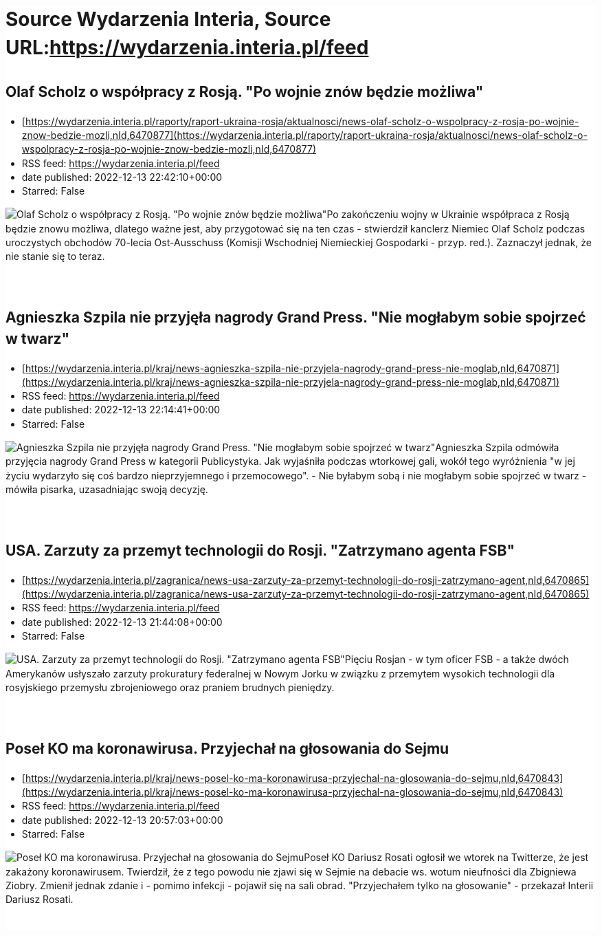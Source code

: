 # Source Wydarzenia Interia, Source URL:https://wydarzenia.interia.pl/feed

## Olaf Scholz o współpracy z Rosją. "Po wojnie znów będzie możliwa"
 - [https://wydarzenia.interia.pl/raporty/raport-ukraina-rosja/aktualnosci/news-olaf-scholz-o-wspolpracy-z-rosja-po-wojnie-znow-bedzie-mozli,nId,6470877](https://wydarzenia.interia.pl/raporty/raport-ukraina-rosja/aktualnosci/news-olaf-scholz-o-wspolpracy-z-rosja-po-wojnie-znow-bedzie-mozli,nId,6470877)
 - RSS feed: https://wydarzenia.interia.pl/feed
 - date published: 2022-12-13 22:42:10+00:00
 - Starred: False

<p><a href="https://wydarzenia.interia.pl/raporty/raport-ukraina-rosja/aktualnosci/news-olaf-scholz-o-wspolpracy-z-rosja-po-wojnie-znow-bedzie-mozli,nId,6470877"><img align="left" alt="Olaf Scholz o współpracy z Rosją. &quot;Po wojnie znów będzie możliwa&quot;" src="https://i.iplsc.com/olaf-scholz-o-wspolpracy-z-rosja-po-wojnie-znow-bedzie-mozli/000FKI7Q5RFTSMRX-C321.jpg" /></a>Po zakończeniu wojny w Ukrainie współpraca z Rosją będzie znowu możliwa, dlatego ważne jest, aby przygotować się na ten czas - stwierdził kanclerz Niemiec Olaf Scholz podczas uroczystych obchodów 70-lecia Ost-Ausschuss (Komisji Wschodniej Niemieckiej Gospodarki - przyp. red.). Zaznaczył jednak, że nie stanie się to teraz.</p><br clear="all" />

## Agnieszka Szpila nie przyjęła nagrody Grand Press. "Nie mogłabym sobie spojrzeć w twarz"
 - [https://wydarzenia.interia.pl/kraj/news-agnieszka-szpila-nie-przyjela-nagrody-grand-press-nie-moglab,nId,6470871](https://wydarzenia.interia.pl/kraj/news-agnieszka-szpila-nie-przyjela-nagrody-grand-press-nie-moglab,nId,6470871)
 - RSS feed: https://wydarzenia.interia.pl/feed
 - date published: 2022-12-13 22:14:41+00:00
 - Starred: False

<p><a href="https://wydarzenia.interia.pl/kraj/news-agnieszka-szpila-nie-przyjela-nagrody-grand-press-nie-moglab,nId,6470871"><img align="left" alt="Agnieszka Szpila nie przyjęła nagrody Grand Press. &quot;Nie mogłabym sobie spojrzeć w twarz&quot;" src="https://i.iplsc.com/agnieszka-szpila-nie-przyjela-nagrody-grand-press-nie-moglab/000GHGNACILGGYHH-C321.jpg" /></a>Agnieszka Szpila odmówiła przyjęcia nagrody Grand Press w kategorii Publicystyka. Jak wyjaśniła podczas wtorkowej gali, wokół tego wyróżnienia &quot;w jej życiu wydarzyło się coś bardzo nieprzyjemnego i przemocowego&quot;. - Nie byłabym sobą i nie mogłabym sobie spojrzeć w twarz - mówiła pisarka, uzasadniając swoją decyzję.</p><br clear="all" />

## USA. Zarzuty za przemyt technologii do Rosji. "Zatrzymano agenta FSB"
 - [https://wydarzenia.interia.pl/zagranica/news-usa-zarzuty-za-przemyt-technologii-do-rosji-zatrzymano-agent,nId,6470865](https://wydarzenia.interia.pl/zagranica/news-usa-zarzuty-za-przemyt-technologii-do-rosji-zatrzymano-agent,nId,6470865)
 - RSS feed: https://wydarzenia.interia.pl/feed
 - date published: 2022-12-13 21:44:08+00:00
 - Starred: False

<p><a href="https://wydarzenia.interia.pl/zagranica/news-usa-zarzuty-za-przemyt-technologii-do-rosji-zatrzymano-agent,nId,6470865"><img align="left" alt="USA. Zarzuty za przemyt technologii do Rosji. &quot;Zatrzymano agenta FSB&quot;" src="https://i.iplsc.com/usa-zarzuty-za-przemyt-technologii-do-rosji-zatrzymano-agent/000GHGLKVFH7K7ED-C321.jpg" /></a>Pięciu Rosjan - w tym oficer FSB - a także dwóch Amerykanów usłyszało zarzuty prokuratury federalnej w Nowym Jorku w związku z przemytem wysokich technologii dla rosyjskiego przemysłu zbrojeniowego oraz praniem brudnych pieniędzy.</p><br clear="all" />

## Poseł KO ma koronawirusa. Przyjechał na głosowania do Sejmu
 - [https://wydarzenia.interia.pl/kraj/news-posel-ko-ma-koronawirusa-przyjechal-na-glosowania-do-sejmu,nId,6470843](https://wydarzenia.interia.pl/kraj/news-posel-ko-ma-koronawirusa-przyjechal-na-glosowania-do-sejmu,nId,6470843)
 - RSS feed: https://wydarzenia.interia.pl/feed
 - date published: 2022-12-13 20:57:03+00:00
 - Starred: False

<p><a href="https://wydarzenia.interia.pl/kraj/news-posel-ko-ma-koronawirusa-przyjechal-na-glosowania-do-sejmu,nId,6470843"><img align="left" alt="Poseł KO ma koronawirusa. Przyjechał na głosowania do Sejmu" src="https://i.iplsc.com/posel-ko-ma-koronawirusa-przyjechal-na-glosowania-do-sejmu/000GHGAI1ODSW52S-C321.jpg" /></a>Poseł KO Dariusz Rosati ogłosił we wtorek na Twitterze, że jest zakażony koronawirusem. Twierdził, że z tego powodu nie zjawi się w Sejmie na debacie ws. wotum nieufności dla Zbigniewa Ziobry. Zmienił jednak zdanie i - pomimo infekcji - pojawił się na sali obrad. &quot;Przyjechałem tylko na głosowanie&quot; - przekazał Interii Dariusz Rosati.</p><br clear="all" />
